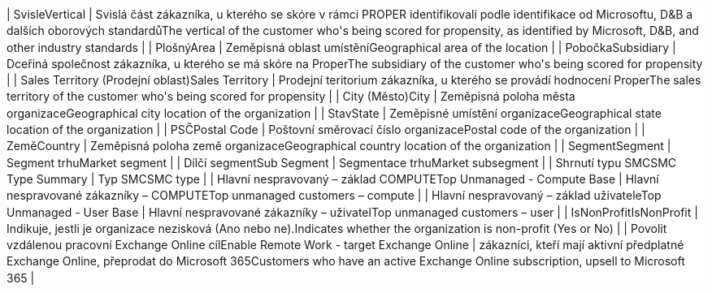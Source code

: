 | <span data-ttu-id="feb12-605">Svisle</span><span class="sxs-lookup"><span data-stu-id="feb12-605">Vertical</span></span> | <span data-ttu-id="feb12-606">Svislá část zákazníka, u kterého se skóre v rámci PROPER identifikovali podle identifikace od Microsoftu, D&B a dalších oborových standardů</span><span class="sxs-lookup"><span data-stu-id="feb12-606">The vertical of the customer who's being scored for propensity, as identified by Microsoft, D&B, and other industry standards</span></span> | 
| <span data-ttu-id="feb12-607">Plošný</span><span class="sxs-lookup"><span data-stu-id="feb12-607">Area</span></span> | <span data-ttu-id="feb12-608">Zeměpisná oblast umístění</span><span class="sxs-lookup"><span data-stu-id="feb12-608">Geographical area of the location</span></span> | 
| <span data-ttu-id="feb12-609">Pobočka</span><span class="sxs-lookup"><span data-stu-id="feb12-609">Subsidiary</span></span> | <span data-ttu-id="feb12-610">Dceřiná společnost zákazníka, u kterého se má skóre na Proper</span><span class="sxs-lookup"><span data-stu-id="feb12-610">The subsidiary of the customer who's being scored for propensity</span></span> | 
| <span data-ttu-id="feb12-611">Sales Territory (Prodejní oblast)</span><span class="sxs-lookup"><span data-stu-id="feb12-611">Sales Territory</span></span> | <span data-ttu-id="feb12-612">Prodejní teritorium zákazníka, u kterého se provádí hodnocení Proper</span><span class="sxs-lookup"><span data-stu-id="feb12-612">The sales territory of the customer who's being scored for propensity</span></span> | 
| <span data-ttu-id="feb12-613">City (Město)</span><span class="sxs-lookup"><span data-stu-id="feb12-613">City</span></span> | <span data-ttu-id="feb12-614">Zeměpisná poloha města organizace</span><span class="sxs-lookup"><span data-stu-id="feb12-614">Geographical city location of the organization</span></span> | 
| <span data-ttu-id="feb12-615">Stav</span><span class="sxs-lookup"><span data-stu-id="feb12-615">State</span></span> | <span data-ttu-id="feb12-616">Zeměpisné umístění organizace</span><span class="sxs-lookup"><span data-stu-id="feb12-616">Geographical state location of the organization</span></span> | 
| <span data-ttu-id="feb12-617">PSČ</span><span class="sxs-lookup"><span data-stu-id="feb12-617">Postal Code</span></span> | <span data-ttu-id="feb12-618">Poštovní směrovací číslo organizace</span><span class="sxs-lookup"><span data-stu-id="feb12-618">Postal code of the organization</span></span> | 
| <span data-ttu-id="feb12-619">Země</span><span class="sxs-lookup"><span data-stu-id="feb12-619">Country</span></span> | <span data-ttu-id="feb12-620">Zeměpisná poloha země organizace</span><span class="sxs-lookup"><span data-stu-id="feb12-620">Geographical country location of the organization</span></span> | 
| <span data-ttu-id="feb12-621">Segment</span><span class="sxs-lookup"><span data-stu-id="feb12-621">Segment</span></span> | <span data-ttu-id="feb12-622">Segment trhu</span><span class="sxs-lookup"><span data-stu-id="feb12-622">Market segment</span></span> | 
| <span data-ttu-id="feb12-623">Dílčí segment</span><span class="sxs-lookup"><span data-stu-id="feb12-623">Sub Segment</span></span> | <span data-ttu-id="feb12-624">Segmentace trhu</span><span class="sxs-lookup"><span data-stu-id="feb12-624">Market subsegment</span></span> | 
| <span data-ttu-id="feb12-625">Shrnutí typu SMC</span><span class="sxs-lookup"><span data-stu-id="feb12-625">SMC Type Summary</span></span> | <span data-ttu-id="feb12-626">Typ SMC</span><span class="sxs-lookup"><span data-stu-id="feb12-626">SMC type</span></span> | 
| <span data-ttu-id="feb12-627">Hlavní nespravovaný – základ COMPUTE</span><span class="sxs-lookup"><span data-stu-id="feb12-627">Top Unmanaged - Compute Base</span></span> | <span data-ttu-id="feb12-628">Hlavní nespravované zákazníky – COMPUTE</span><span class="sxs-lookup"><span data-stu-id="feb12-628">Top unmanaged customers – compute</span></span> | 
| <span data-ttu-id="feb12-629">Hlavní nespravovaný – základ uživatele</span><span class="sxs-lookup"><span data-stu-id="feb12-629">Top Unmanaged - User Base</span></span> | <span data-ttu-id="feb12-630">Hlavní nespravované zákazníky – uživatel</span><span class="sxs-lookup"><span data-stu-id="feb12-630">Top unmanaged customers – user</span></span> | 
| <span data-ttu-id="feb12-631">IsNonProfit</span><span class="sxs-lookup"><span data-stu-id="feb12-631">IsNonProfit</span></span> | <span data-ttu-id="feb12-632">Indikuje, jestli je organizace nezisková (Ano nebo ne).</span><span class="sxs-lookup"><span data-stu-id="feb12-632">Indicates whether the organization is non-profit (Yes or No)</span></span> | 
| <span data-ttu-id="feb12-633">Povolit vzdálenou pracovní Exchange Online cíl</span><span class="sxs-lookup"><span data-stu-id="feb12-633">Enable Remote Work - target Exchange Online</span></span> | <span data-ttu-id="feb12-634">zákazníci, kteří mají aktivní předplatné Exchange Online, přeprodat do Microsoft 365</span><span class="sxs-lookup"><span data-stu-id="feb12-634">Customers who have an active Exchange Online subscription, upsell to Microsoft 365</span></span> | 